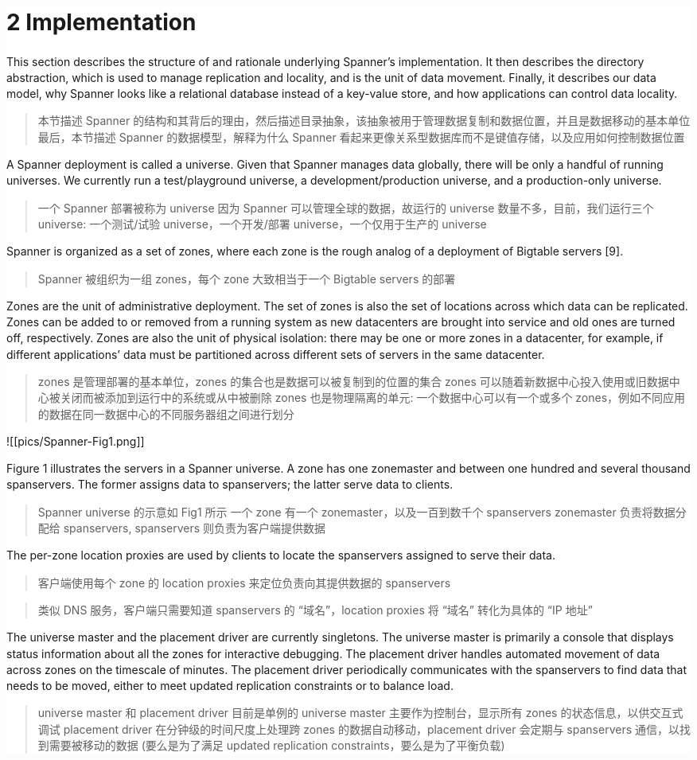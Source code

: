 # 2 Implementation 
This section describes the structure of and rationale underlying Spanner’s implementation. It then describes the directory abstraction, which is used to manage replication and locality, and is the unit of data movement. Finally, it describes our data model, why Spanner looks like a relational database instead of a key-value store, and how applications can control data locality. 
>  本节描述 Spanner 的结构和其背后的理由，然后描述目录抽象，该抽象被用于管理数据复制和数据位置，并且是数据移动的基本单位
>  最后，本节描述 Spanner 的数据模型，解释为什么 Spanner 看起来更像关系型数据库而不是键值存储，以及应用如何控制数据位置

A Spanner deployment is called a universe. Given that Spanner manages data globally, there will be only a handful of running universes. We currently run a test/playground universe, a development/production universe, and a production-only universe. 
>  一个 Spanner 部署被称为 universe
>  因为 Spanner 可以管理全球的数据，故运行的 universe 数量不多，目前，我们运行三个 universe: 一个测试/试验 universe，一个开发/部署 universe，一个仅用于生产的 universe

Spanner is organized as a set of zones, where each zone is the rough analog of a deployment of Bigtable servers [9]. 
>  Spanner 被组织为一组 zones，每个 zone 大致相当于一个 Bigtable servers 的部署

Zones are the unit of administrative deployment. The set of zones is also the set of locations across which data can be replicated. Zones can be added to or removed from a running system as new datacenters are brought into service and old ones are turned off, respectively. Zones are also the unit of physical isolation: there may be one or more zones in a datacenter, for example, if different applications’ data must be partitioned across different sets of servers in the same datacenter. 
>  zones 是管理部署的基本单位，zones 的集合也是数据可以被复制到的位置的集合
>  zones 可以随着新数据中心投入使用或旧数据中心被关闭而被添加到运行中的系统或从中被删除
>  zones 也是物理隔离的单元: 一个数据中心可以有一个或多个 zones，例如不同应用的数据在同一数据中心的不同服务器组之间进行划分

![[pics/Spanner-Fig1.png]]

Figure 1 illustrates the servers in a Spanner universe. A zone has one zonemaster and between one hundred and several thousand spanservers. The former assigns data to spanservers; the latter serve data to clients. 
>  Spanner universe 的示意如 Fig1 所示
>  一个 zone 有一个 zonemaster，以及一百到数千个 spanservers
>  zonemaster 负责将数据分配给 spanservers, spanservers 则负责为客户端提供数据

The per-zone location proxies are used by clients to locate the spanservers assigned to serve their data. 
>  客户端使用每个 zone 的 location proxies 来定位负责向其提供数据的 spanservers

>  类似 DNS 服务，客户端只需要知道 spanservers 的 “域名”，location proxies 将 “域名” 转化为具体的 “IP 地址”

The universe master and the placement driver are currently singletons. The universe master is primarily a console that displays status information about all the zones for interactive debugging. The placement driver handles automated movement of data across zones on the timescale of minutes. The placement driver periodically communicates with the spanservers to find data that needs to be moved, either to meet updated replication constraints or to balance load. 
>  universe master 和 placement driver 目前是单例的
>  universe master 主要作为控制台，显示所有 zones 的状态信息，以供交互式调试
>  placement driver 在分钟级的时间尺度上处理跨 zones 的数据自动移动，placement driver 会定期与 spanservers 通信，以找到需要被移动的数据 (要么是为了满足 updated replication constraints，要么是为了平衡负载)
